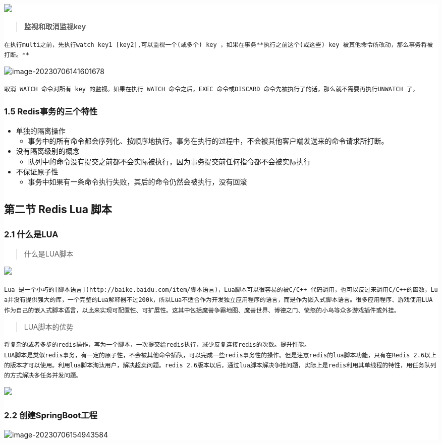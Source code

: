 ![](image\图片_dAWahkQ1CZ.png)

> **监视和取消监视key**

```纯文本
在执行multi之前，先执行watch key1 [key2],可以监视一个(或多个) key ，如果在事务**执行之前这个(或这些) key 被其他命令所改动，那么事务将被打断。**
```

![image-20230706141601678](image\image-20230706141601678.png)

```纯文本
取消 WATCH 命令对所有 key 的监视。如果在执行 WATCH 命令之后，EXEC 命令或DISCARD 命令先被执行了的话，那么就不需要再执行UNWATCH 了。 
```



### 1.5 Redis事务的三个特性

-   单独的隔离操作
    -   事务中的所有命令都会序列化、按顺序地执行。事务在执行的过程中，不会被其他客户端发送来的命令请求所打断。
-   没有隔离级别的概念
    -   队列中的命令没有提交之前都不会实际被执行，因为事务提交前任何指令都不会被实际执行
-   不保证原子性
    -   事务中如果有一条命令执行失败，其后的命令仍然会被执行，没有回滚



## 第二节 Redis Lua 脚本

### 2.1 什么是LUA

> 什么是LUA脚本

![](image\图片_g1e6OrgrfS.png)

```text
Lua 是一个小巧的[脚本语言](http://baike.baidu.com/item/脚本语言)，Lua脚本可以很容易的被C/C++ 代码调用，也可以反过来调用C/C++的函数，Lua并没有提供强大的库，一个完整的Lua解释器不过200k，所以Lua不适合作为开发独立应用程序的语言，而是作为嵌入式脚本语言。很多应用程序、游戏使用LUA作为自己的嵌入式脚本语言，以此来实现可配置性、可扩展性。这其中包括魔兽争霸地图、魔兽世界、博德之门、愤怒的小鸟等众多游戏插件或外挂。
```

> LUA脚本的优势

```纯文本
将复杂的或者多步的redis操作，写为一个脚本，一次提交给redis执行，减少反复连接redis的次数。提升性能。
LUA脚本是类似redis事务，有一定的原子性，不会被其他命令插队，可以完成一些redis事务性的操作。但是注意redis的lua脚本功能，只有在Redis 2.6以上的版本才可以使用。利用lua脚本淘汰用户，解决超卖问题。redis 2.6版本以后，通过lua脚本解决争抢问题，实际上是redis利用其单线程的特性，用任务队列的方式解决多任务并发问题。
```

![](image\图片_XF01-BEOSG.png)



### 2.2 创建SpringBoot工程

![image-20230706154943584](image\image-20230706154943584.png)
